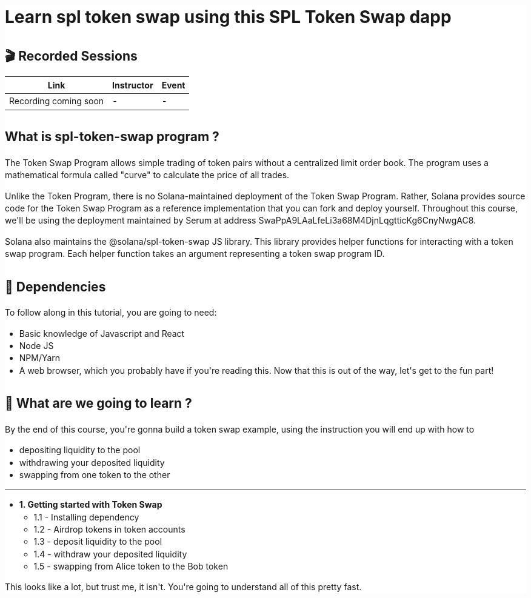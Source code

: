 # Learn spl token swap using this SPL Token Swap dapp

## 🎬 Recorded Sessions
| Link | Instructor | Event |
| ---- | ---------- | ----- |
| Recording coming soon | - | - |

## What is spl-token-swap program ?

The Token Swap Program allows simple trading of token pairs without a centralized limit order book. The program uses a mathematical formula called "curve" to calculate the price of all trades.

Unlike the Token Program, there is no Solana-maintained deployment of the Token Swap Program. Rather, Solana provides source code for the Token Swap Program as a reference implementation that you can fork and deploy yourself. Throughout this course, we'll be using the deployment maintained by Serum at address SwaPpA9LAaLfeLi3a68M4DjnLqgtticKg6CnyNwgAC8.

Solana also maintains the @solana/spl-token-swap JS library. This library provides helper functions for interacting with a token swap program. Each helper function takes an argument representing a token swap program ID.

## 🔧 Dependencies

To follow along in this tutorial, you are going to need:

- Basic knowledge of Javascript and React
- Node JS
- NPM/Yarn
- A web browser, which you probably have if you're reading this.
  Now that this is out of the way, let's get to the fun part!

## 📗 What are we going to learn ?

By the end of this course, you're gonna build a token swap example, using the instruction you will end up with how to 

* depositing liquidity to the pool
* withdrawing your deposited liquidity
* swapping from one token to the other

---

- **1. Getting started with Token Swap**
  - 1.1 - Installing dependency
  - 1.2 - Airdrop tokens in token accounts
  - 1.3 - deposit liquidity to the pool
  - 1.4 - withdraw your deposited liquidity
  - 1.5 - swapping from Alice token to the Bob token
  

This looks like a lot, but trust me, it isn't. You're going to understand all of this pretty fast.
